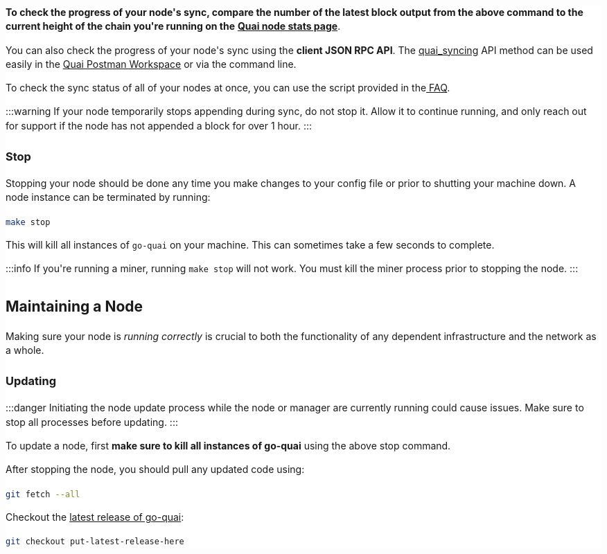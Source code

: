 **To check the progress of your node's sync, compare the number of the latest block output from the above command to the current height of the chain you're running on the** [**Quai node stats page**](https://stats.quai.network/).

You can also check the progress of your node's sync using the **client JSON RPC API**. The [quai_syncing](/develop/apis/json-rpc-api.md#quai_syncing) API method can be used easily in the [Quai Postman Workspace](https://documenter.getpostman.com/view/19820580/2s935iv7GU) or via the command line.

To check the sync status of all of your nodes at once, you can use the script provided in the[ FAQ](/participate/node/node-faq.md#global-sync-status).

:::warning
If your node temporarily stops appending during sync, do not stop it. Allow it to continue running, and only reach out for support if the node has not appended a block for over 1 hour.
:::

### Stop

Stopping your node should be done any time you make changes to your config file or prior to shutting your machine down. A node instance can be terminated by running:

```bash
make stop
```

This will kill all instances of `go-quai` on your machine. This can sometimes take a few seconds to complete.

:::info
If you're running a miner, running `make stop` will not work. You must kill the miner process prior to stopping the node.
:::

## Maintaining a Node

Making sure your node is _running correctly_ is crucial to both the functionality of any dependent infrastructure and the network as a whole.

### Updating

:::danger
Initiating the node update process while the node or manager are currently running could cause issues. Make sure to stop all processes before updating.
:::

To update a node, first **make sure to kill all instances of go-quai** using the above stop command.

After stopping the node, you should pull any updated code using:

```bash
git fetch --all
```

Checkout the [latest release of go-quai](https://github.com/dominant-strategies/go-quai/tags):

```bash
git checkout put-latest-release-here
```
